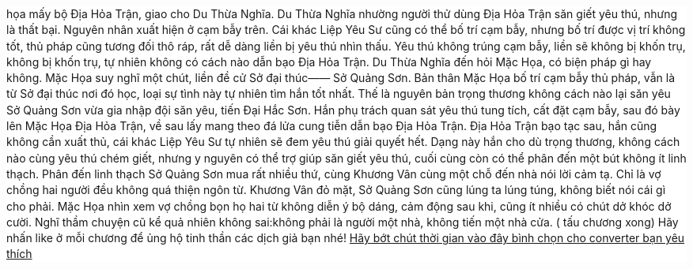họa mấy bộ Địa Hỏa Trận, giao cho Du Thừa Nghĩa. Du Thừa Nghĩa nhường người thử dùng Địa Hỏa Trận săn giết yêu thú, nhưng là thất bại. Nguyên nhân xuất hiện ở cạm bẫy trên. Cái khác Liệp Yêu Sư cũng có thể bố trí cạm bẫy, nhưng bố trí được vị trí không tốt, thủ pháp cũng tương đối thô ráp, rất dễ dàng liền bị yêu thú nhìn thấu. Yêu thú không trúng cạm bẫy, liền sẽ không bị khốn trụ, không bị khốn trụ, tự nhiên không có cách nào dẫn bạo Địa Hỏa Trận. Du Thừa Nghĩa đến hỏi Mặc Họa, có biện pháp gì hay không. Mặc Họa suy nghĩ một chút, liền đề cử Sở đại thúc—— Sở Quảng Sơn. Bản thân Mặc Họa bố trí cạm bẫy thủ pháp, vẫn là từ Sở đại thúc nơi đó học, loại sự tình này tự nhiên tìm hắn tốt nhất. Thế là nguyên bản trọng thương không cách nào lại săn yêu Sở Quảng Sơn vừa gia nhập đội săn yêu, tiến Đại Hắc Sơn. Hắn phụ trách quan sát yêu thú tung tích, cất đặt cạm bẫy, sau đó bày lên Mặc Họa Địa Hỏa Trận, về sau lấy mang theo đá lửa cung tiễn dẫn bạo Địa Hỏa Trận. Địa Hỏa Trận bạo tạc sau, hắn cũng không cần xuất thủ, cái khác Liệp Yêu Sư tự nhiên sẽ đem yêu thú giải quyết hết. Dạng này hắn cho dù trọng thương, không cách nào cùng yêu thú chém giết, nhưng y nguyên có thể trợ giúp săn giết yêu thú, cuối cùng còn có thể phân đến một bút không ít linh thạch. Phân đến linh thạch Sở Quảng Sơn mua rất nhiều thứ, cùng Khương Vân cùng một chỗ đến nhà nói lời cảm tạ. Chỉ là vợ chồng hai người đều không quá thiện ngôn từ. Khương Vân đỏ mặt, Sở Quảng Sơn cũng lúng ta lúng túng, không biết nói cái gì cho phải. Mặc Họa nhìn xem vợ chồng bọn họ hai từ không diễn ý bộ dáng, cảm động sau khi, cũng ít nhiều có chút dở khóc dở cười. Nghĩ thầm chuyện cũ kể quả nhiên không sai:không phải là người một nhà, không tiến một nhà cửa. ( tấu chương xong)
Hãy nhấn like ở mỗi chương để ủng hộ tinh thần các dịch giả bạn nhé!
[Hãy bớt chút thời gian vào đây bình chọn cho converter bạn yêu thích](http://www.tangthuvien.vn/forum/showthread.php?t=151421)